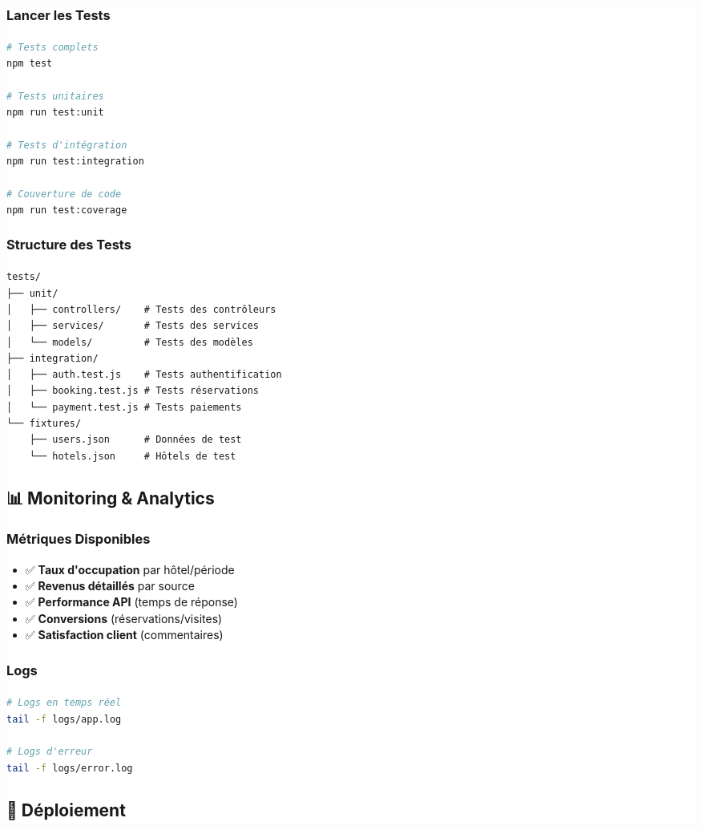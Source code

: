 ### Lancer les Tests
```bash
# Tests complets
npm test

# Tests unitaires
npm run test:unit

# Tests d'intégration
npm run test:integration

# Couverture de code
npm run test:coverage
```

### Structure des Tests
```
tests/
├── unit/
│   ├── controllers/    # Tests des contrôleurs
│   ├── services/       # Tests des services
│   └── models/         # Tests des modèles
├── integration/
│   ├── auth.test.js    # Tests authentification
│   ├── booking.test.js # Tests réservations
│   └── payment.test.js # Tests paiements
└── fixtures/
    ├── users.json      # Données de test
    └── hotels.json     # Hôtels de test
```

## 📊 Monitoring & Analytics

### Métriques Disponibles
- ✅ **Taux d'occupation** par hôtel/période
- ✅ **Revenus détaillés** par source
- ✅ **Performance API** (temps de réponse)
- ✅ **Conversions** (réservations/visites)
- ✅ **Satisfaction client** (commentaires)

### Logs
```bash
# Logs en temps réel
tail -f logs/app.log

# Logs d'erreur
tail -f logs/error.log
```

## 🚀 Déploiement
